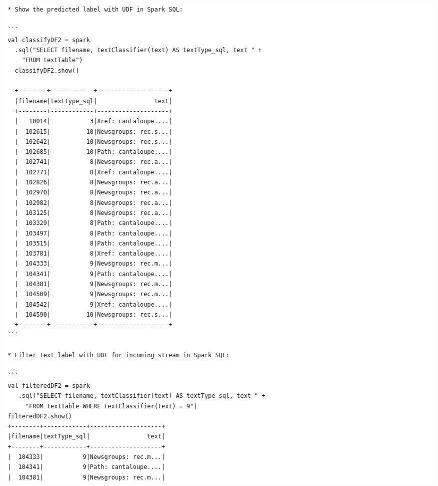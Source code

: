      * Show the predicted label with UDF in Spark SQL:
             
     ```
     val classifyDF2 = spark
       .sql("SELECT filename, textClassifier(text) AS textType_sql, text " +
         "FROM textTable")
       classifyDF2.show()
                             
       +--------+------------+--------------------+
       |filename|textType_sql|                text|
       +--------+------------+--------------------+
       |   10014|           3|Xref: cantaloupe....|
       |  102615|          10|Newsgroups: rec.s...|
       |  102642|          10|Newsgroups: rec.s...|
       |  102685|          10|Path: cantaloupe....|
       |  102741|           8|Newsgroups: rec.a...|
       |  102771|           8|Xref: cantaloupe....|
       |  102826|           8|Newsgroups: rec.a...|
       |  102970|           8|Newsgroups: rec.a...|
       |  102982|           8|Newsgroups: rec.a...|
       |  103125|           8|Newsgroups: rec.a...|
       |  103329|           8|Path: cantaloupe....|
       |  103497|           8|Path: cantaloupe....|
       |  103515|           8|Path: cantaloupe....|
       |  103781|           8|Xref: cantaloupe....|
       |  104333|           9|Newsgroups: rec.m...|
       |  104341|           9|Path: cantaloupe....|
       |  104381|           9|Newsgroups: rec.m...|
       |  104509|           9|Newsgroups: rec.m...|
       |  104542|           9|Xref: cantaloupe....|
       |  104590|          10|Newsgroups: rec.s...|
       +--------+------------+--------------------+
     ```
             
     * Filter text label with UDF for incoming stream in Spark SQL:
           
     ```
     val filteredDF2 = spark
        .sql("SELECT filename, textClassifier(text) AS textType_sql, text " +
          "FROM textTable WHERE textClassifier(text) = 9")
     filteredDF2.show()
     +--------+------------+--------------------+
     |filename|textType_sql|                text|
     +--------+------------+--------------------+
     |  104333|           9|Newsgroups: rec.m...|
     |  104341|           9|Path: cantaloupe....|
     |  104381|           9|Newsgroups: rec.m...|